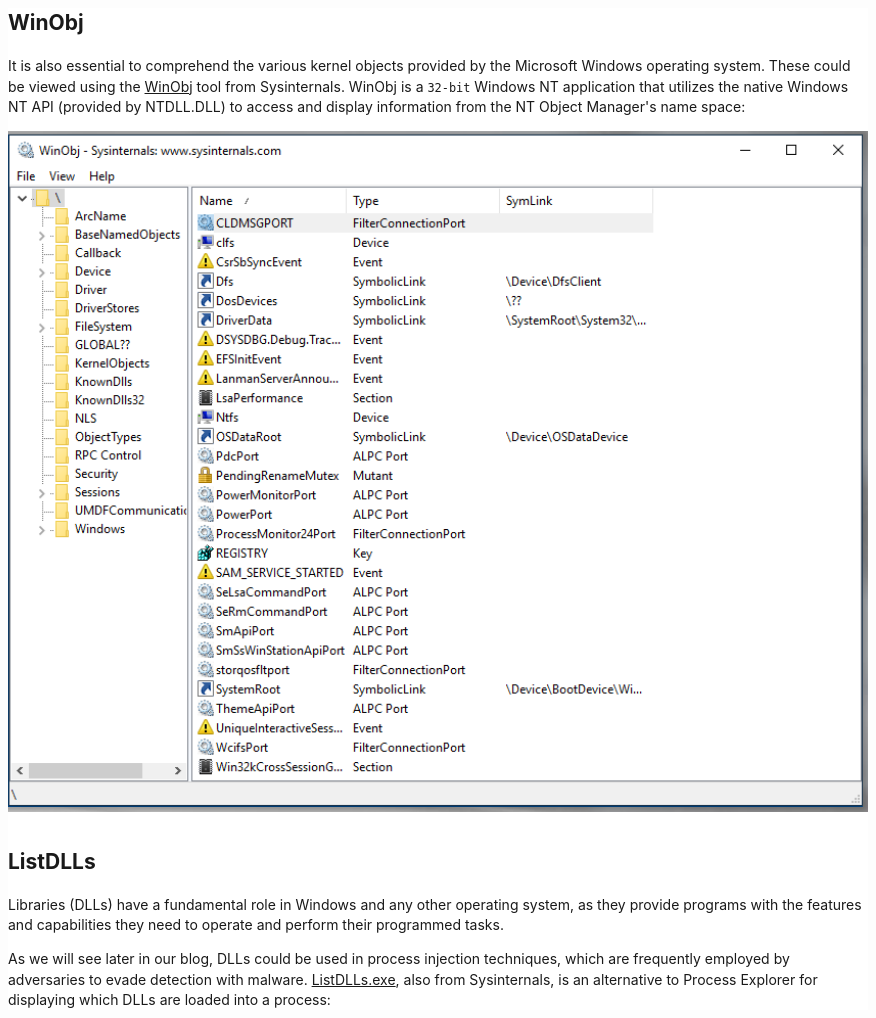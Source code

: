 ## WinObj

It is also essential to comprehend the various kernel objects provided by the Microsoft Windows operating system. These could be viewed using the [WinObj](https://docs.microsoft.com/en-us/sysinternals/downloads/winobj) tool from Sysinternals.
WinObj is a `32-bit` Windows NT application that utilizes the native Windows NT API (provided by NTDLL.DLL) to access and display information from the NT Object Manager's name space:

![winobj](images/2022-05-11_05-30.png)

## ListDLLs

Libraries (DLLs) have a fundamental role in Windows and any other operating system, as they provide programs with the features and capabilities they need to operate and perform their programmed tasks.

As we will see later in our blog, DLLs could be used in process injection techniques, which are frequently employed by adversaries to evade detection with malware.
[ListDLLs.exe](https://docs.microsoft.com/en-us/sysinternals/downloads/listdlls), also from Sysinternals, is an alternative to Process Explorer for displaying which DLLs are loaded into a process:
